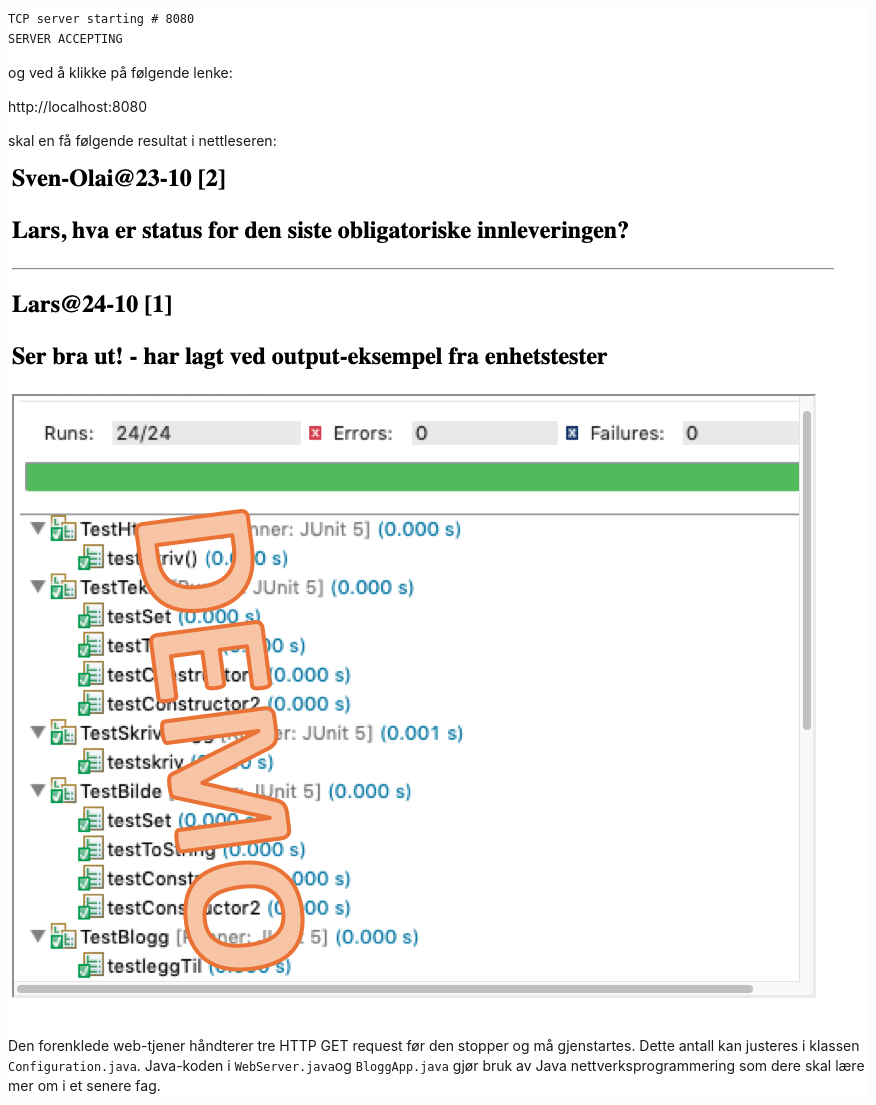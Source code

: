 ```
TCP server starting # 8080
SERVER ACCEPTING
```

og ved å klikke på følgende lenke:

http://localhost:8080

skal en få følgende resultat i nettleseren:


![](assets/markdown-img-paste-20191024230708150.png)

Den forenklede web-tjener håndterer tre HTTP GET request før den stopper og må gjenstartes. Dette antall kan justeres i klassen `Configuration.java`. Java-koden i `WebServer.java`og `BloggApp.java` gjør bruk av Java nettverksprogrammering som dere skal lære mer om i et senere fag.
